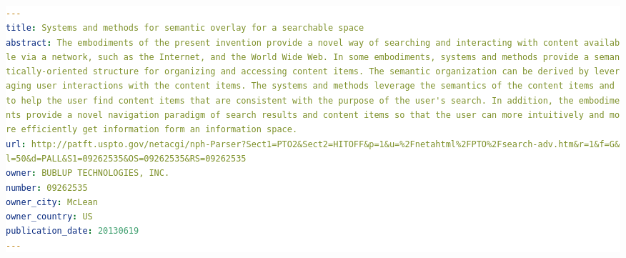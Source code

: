 ```yaml
---
title: Systems and methods for semantic overlay for a searchable space
abstract: The embodiments of the present invention provide a novel way of searching and interacting with content available via a network, such as the Internet, and the World Wide Web. In some embodiments, systems and methods provide a semantically-oriented structure for organizing and accessing content items. The semantic organization can be derived by leveraging user interactions with the content items. The systems and methods leverage the semantics of the content items and to help the user find content items that are consistent with the purpose of the user's search. In addition, the embodiments provide a novel navigation paradigm of search results and content items so that the user can more intuitively and more efficiently get information form an information space.
url: http://patft.uspto.gov/netacgi/nph-Parser?Sect1=PTO2&Sect2=HITOFF&p=1&u=%2Fnetahtml%2FPTO%2Fsearch-adv.htm&r=1&f=G&l=50&d=PALL&S1=09262535&OS=09262535&RS=09262535
owner: BUBLUP TECHNOLOGIES, INC.
number: 09262535
owner_city: McLean
owner_country: US
publication_date: 20130619
---
```

